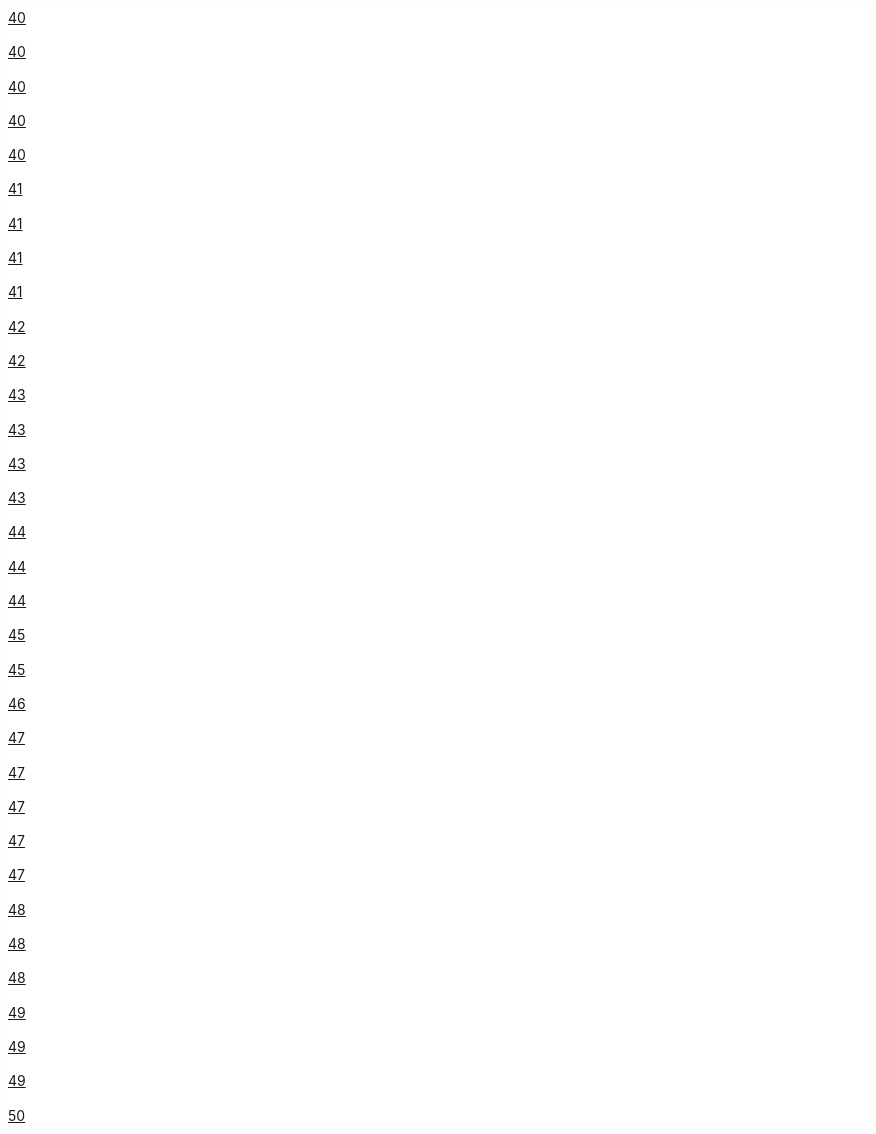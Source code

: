 [40](#certificate-profiles-1)

[40](#general-1)

[40](#vendor-root-ca-certificate)

[40](#vendor-ca-certificate)

[40](#vendor-base-station-certificate)

[41](#operator-root-ca-certificate)

[41](#operator-raca-certificate)

[41](#intermediate-operator-ca-certificate)

[41](#operator-base-station-certificate)

[42](#cmpv2-profiling)

[42](#general-requirements)

[43](#profile-for-the-pkimessage)

[43](#profile-for-the-pkiheader-field)

[43](#profile-for-the-pkibody-field)

[43](#general-2)

[44](#initialization-request)

[44](#initialization-response)

[44](#key-update-request-and-key-update-response)

[45](#certificate-confirm-request-and-confirmation-response)

[45](#cmpv2-transport)

[46](#annex-a-informative-void)

[47](#annex-b-informative-decision-for-the-simple-trust-model)

[47](#b.1-introduction)

[47](#b.2-requirements-for-trust-model-in-ndsaf)

[47](#b.3-cross-certification-approaches)

[47](#b.3.1-manual-cross-certification)

[48](#b.3.2-cross-certification-with-a-bridge-ca)

[48](#b.4-issues-with-the-bridge-ca-approach)

[48](#b.4.1-need-for-nameconstraint-support-in-certificates-or-strong-legal-bindings-and-auditing)

[49](#b.4.2-preventing-name-collisions)

[49](#b.4.3-two-redundant-steps-required-for-establishing-trust)

[49](#b.4.4-long-certificate-chains-connected-with-ike-implementation-issues)

[50](#b.4.5-lack-of-existing-relevant-bridge-ca-experiences)
